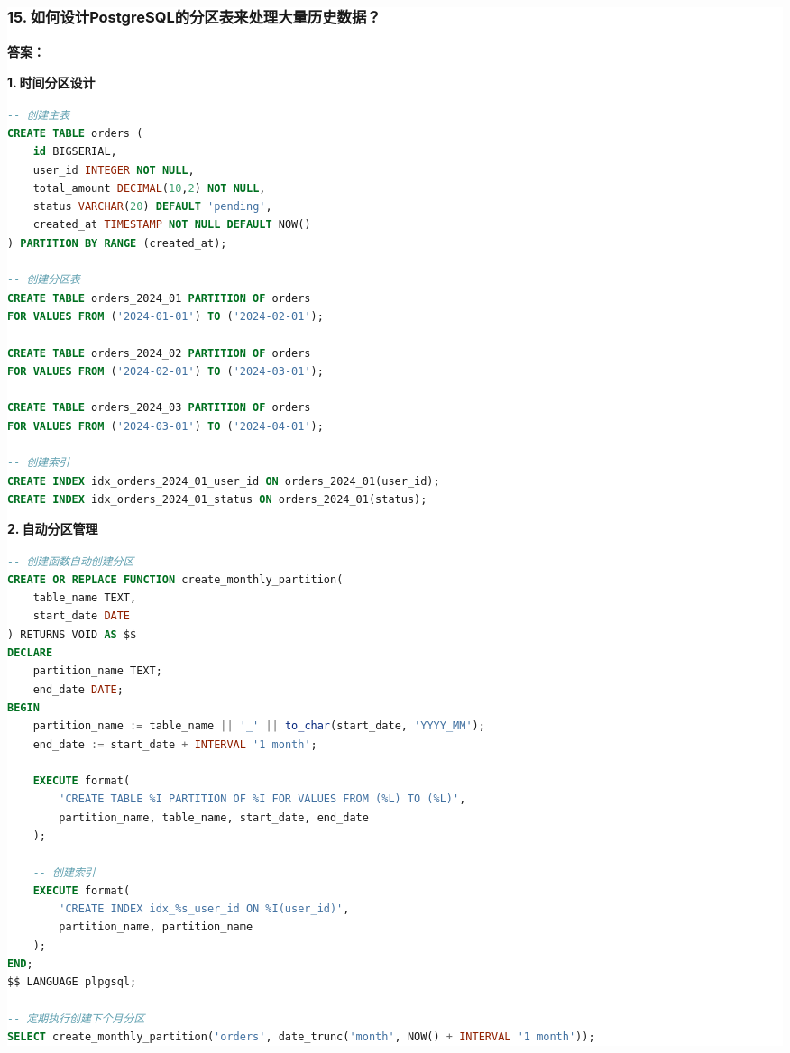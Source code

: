 ### 15. 如何设计PostgreSQL的分区表来处理大量历史数据？

**答案：**

**1. 时间分区设计**
```sql
-- 创建主表
CREATE TABLE orders (
    id BIGSERIAL,
    user_id INTEGER NOT NULL,
    total_amount DECIMAL(10,2) NOT NULL,
    status VARCHAR(20) DEFAULT 'pending',
    created_at TIMESTAMP NOT NULL DEFAULT NOW()
) PARTITION BY RANGE (created_at);

-- 创建分区表
CREATE TABLE orders_2024_01 PARTITION OF orders
FOR VALUES FROM ('2024-01-01') TO ('2024-02-01');

CREATE TABLE orders_2024_02 PARTITION OF orders
FOR VALUES FROM ('2024-02-01') TO ('2024-03-01');

CREATE TABLE orders_2024_03 PARTITION OF orders
FOR VALUES FROM ('2024-03-01') TO ('2024-04-01');

-- 创建索引
CREATE INDEX idx_orders_2024_01_user_id ON orders_2024_01(user_id);
CREATE INDEX idx_orders_2024_01_status ON orders_2024_01(status);
```

**2. 自动分区管理**
```sql
-- 创建函数自动创建分区
CREATE OR REPLACE FUNCTION create_monthly_partition(
    table_name TEXT,
    start_date DATE
) RETURNS VOID AS $$
DECLARE
    partition_name TEXT;
    end_date DATE;
BEGIN
    partition_name := table_name || '_' || to_char(start_date, 'YYYY_MM');
    end_date := start_date + INTERVAL '1 month';
    
    EXECUTE format(
        'CREATE TABLE %I PARTITION OF %I FOR VALUES FROM (%L) TO (%L)',
        partition_name, table_name, start_date, end_date
    );
    
    -- 创建索引
    EXECUTE format(
        'CREATE INDEX idx_%s_user_id ON %I(user_id)',
        partition_name, partition_name
    );
END;
$$ LANGUAGE plpgsql;

-- 定期执行创建下个月分区
SELECT create_monthly_partition('orders', date_trunc('month', NOW() + INTERVAL '1 month'));
```
